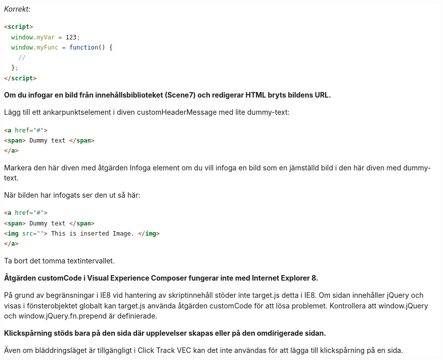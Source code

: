 *Korrekt:*

```html
<script> 
  window.myVar = 123; 
  window.myFunc = function() { 
    // 
  }; 
</script>
```

**Om du infogar en bild från innehållsbiblioteket (Scene7) och redigerar HTML bryts bildens URL.**

Lägg till ett ankarpunktselement i diven customHeaderMessage med lite dummy-text:

```html
<a href="#"> 
<span> Dummy text </span>
</a>
```

Markera den här diven med åtgärden Infoga element om du vill infoga en bild som en jämställd bild i den här diven med dummy-text.

När bilden har infogats ser den ut så här:

```html
<a href="#">  
<span> Dummy text </span> 
<img src=""> This is inserted Image. </img> 
</a>
```

Ta bort det tomma textintervallet.

**Åtgärden customCode i Visual Experience Composer fungerar inte med Internet Explorer 8.**

På grund av begränsningar i IE8 vid hantering av skriptinnehåll stöder inte target.js detta i IE8. Om sidan innehåller jQuery och visas i fönsterobjektet globalt kan target.js använda åtgärden customCode för att lösa problemet. Kontrollera att window.jQuery och window.jQuery.fn.prepend är definierade.

**Klickspårning stöds bara på den sida där upplevelser skapas eller på den omdirigerade sidan.**

Även om bläddringsläget är tillgängligt i Click Track VEC kan det inte användas för att lägga till klickspårning på en sida.
